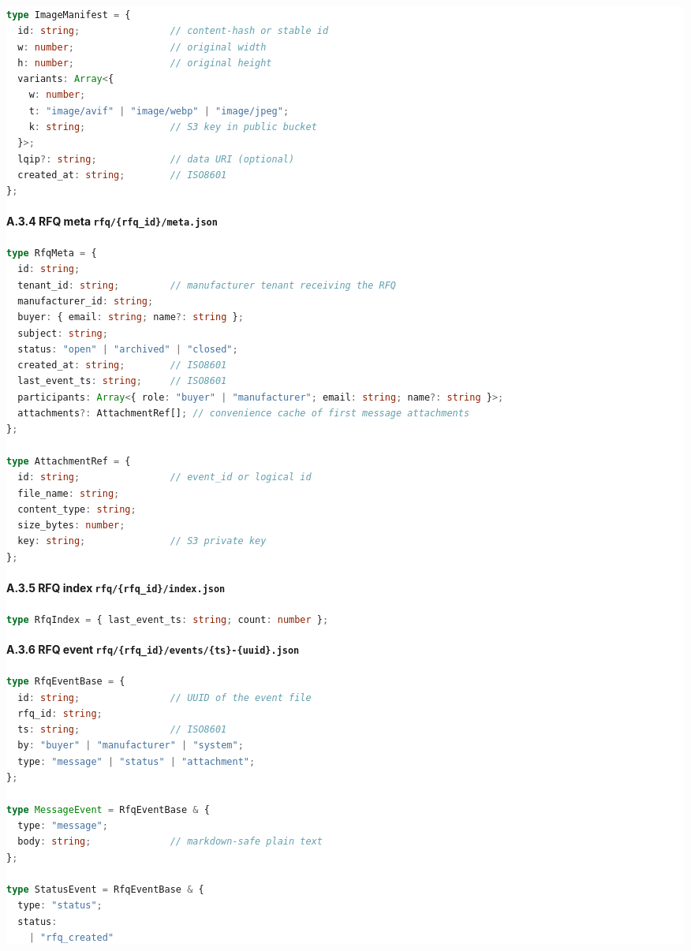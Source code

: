 ```ts
type ImageManifest = {
  id: string;                // content-hash or stable id
  w: number;                 // original width
  h: number;                 // original height
  variants: Array<{
    w: number;
    t: "image/avif" | "image/webp" | "image/jpeg";
    k: string;               // S3 key in public bucket
  }>;
  lqip?: string;             // data URI (optional)
  created_at: string;        // ISO8601
};
```

#### A.3.4 RFQ meta `rfq/{rfq_id}/meta.json`

```ts
type RfqMeta = {
  id: string;
  tenant_id: string;         // manufacturer tenant receiving the RFQ
  manufacturer_id: string;
  buyer: { email: string; name?: string };
  subject: string;
  status: "open" | "archived" | "closed";
  created_at: string;        // ISO8601
  last_event_ts: string;     // ISO8601
  participants: Array<{ role: "buyer" | "manufacturer"; email: string; name?: string }>;
  attachments?: AttachmentRef[]; // convenience cache of first message attachments
};

type AttachmentRef = {
  id: string;                // event_id or logical id
  file_name: string;
  content_type: string;
  size_bytes: number;
  key: string;               // S3 private key
};
```

#### A.3.5 RFQ index `rfq/{rfq_id}/index.json`

```ts
type RfqIndex = { last_event_ts: string; count: number };
```

#### A.3.6 RFQ event `rfq/{rfq_id}/events/{ts}-{uuid}.json`

```ts
type RfqEventBase = {
  id: string;                // UUID of the event file
  rfq_id: string;
  ts: string;                // ISO8601
  by: "buyer" | "manufacturer" | "system";
  type: "message" | "status" | "attachment";
};

type MessageEvent = RfqEventBase & {
  type: "message";
  body: string;              // markdown-safe plain text
};

type StatusEvent = RfqEventBase & {
  type: "status";
  status:
    | "rfq_created"
```